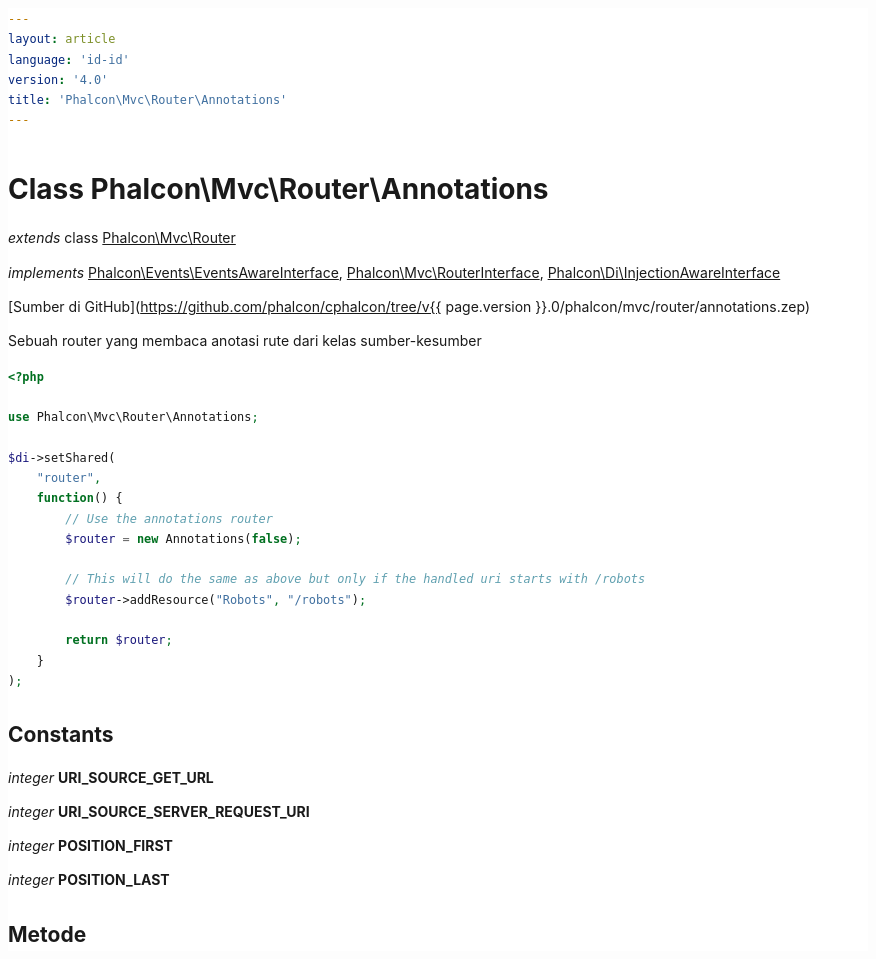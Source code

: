 ```yaml
---
layout: article
language: 'id-id'
version: '4.0'
title: 'Phalcon\Mvc\Router\Annotations'
---
```

# Class **Phalcon\Mvc\Router\Annotations**

*extends* class [Phalcon\Mvc\Router](Phalcon_Mvc_Router)

*implements* [Phalcon\Events\EventsAwareInterface](Phalcon_Events_EventsAwareInterface), [Phalcon\Mvc\RouterInterface](Phalcon_Mvc_RouterInterface), [Phalcon\Di\InjectionAwareInterface](Phalcon_Di_InjectionAwareInterface)

[Sumber di GitHub](https://github.com/phalcon/cphalcon/tree/v{{ page.version }}.0/phalcon/mvc/router/annotations.zep)

Sebuah router yang membaca anotasi rute dari kelas sumber-kesumber

```php
<?php

use Phalcon\Mvc\Router\Annotations;

$di->setShared(
    "router",
    function() {
        // Use the annotations router
        $router = new Annotations(false);

        // This will do the same as above but only if the handled uri starts with /robots
        $router->addResource("Robots", "/robots");

        return $router;
    }
);

```

## Constants

*integer* **URI_SOURCE_GET_URL**

*integer* **URI_SOURCE_SERVER_REQUEST_URI**

*integer* **POSITION_FIRST**

*integer* **POSITION_LAST**

## Metode
